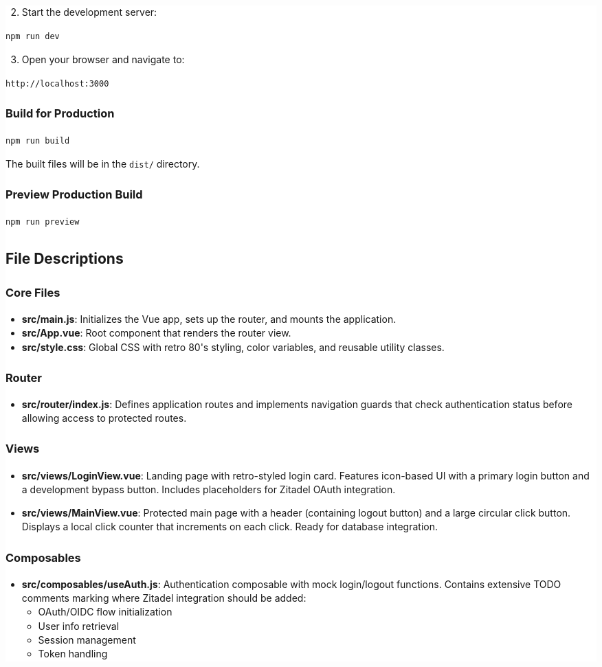 2. Start the development server:
```bash
npm run dev
```

3. Open your browser and navigate to:
```
http://localhost:3000
```

### Build for Production

```bash
npm run build
```

The built files will be in the `dist/` directory.

### Preview Production Build

```bash
npm run preview
```

## File Descriptions

### Core Files

- **src/main.js**: Initializes the Vue app, sets up the router, and mounts the application.
- **src/App.vue**: Root component that renders the router view.
- **src/style.css**: Global CSS with retro 80's styling, color variables, and reusable utility classes.

### Router

- **src/router/index.js**: Defines application routes and implements navigation guards that check authentication status before allowing access to protected routes.

### Views

- **src/views/LoginView.vue**: Landing page with retro-styled login card. Features icon-based UI with a primary login button and a development bypass button. Includes placeholders for Zitadel OAuth integration.

- **src/views/MainView.vue**: Protected main page with a header (containing logout button) and a large circular click button. Displays a local click counter that increments on each click. Ready for database integration.

### Composables

- **src/composables/useAuth.js**: Authentication composable with mock login/logout functions. Contains extensive TODO comments marking where Zitadel integration should be added:
  - OAuth/OIDC flow initialization
  - User info retrieval
  - Session management
  - Token handling
